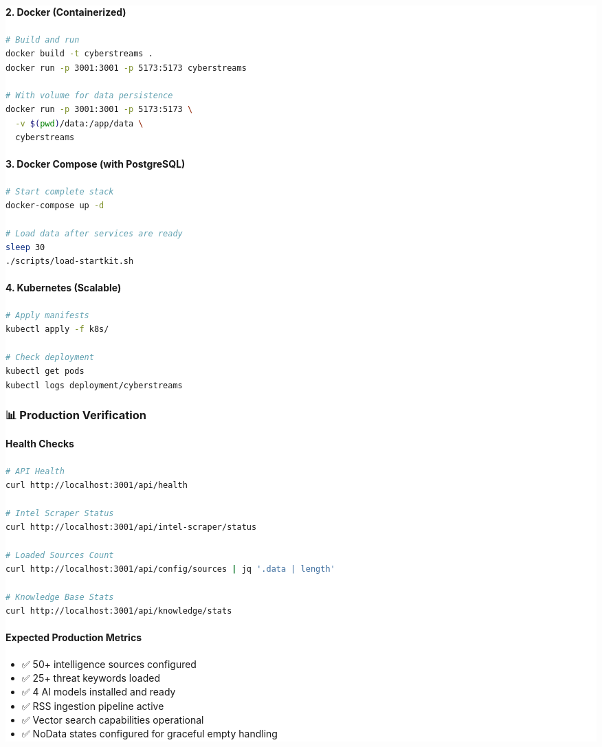 #### **2. Docker (Containerized)**
```bash
# Build and run
docker build -t cyberstreams .
docker run -p 3001:3001 -p 5173:5173 cyberstreams

# With volume for data persistence
docker run -p 3001:3001 -p 5173:5173 \
  -v $(pwd)/data:/app/data \
  cyberstreams
```

#### **3. Docker Compose (with PostgreSQL)**
```bash
# Start complete stack
docker-compose up -d

# Load data after services are ready
sleep 30
./scripts/load-startkit.sh
```

#### **4. Kubernetes (Scalable)**
```bash
# Apply manifests
kubectl apply -f k8s/

# Check deployment
kubectl get pods
kubectl logs deployment/cyberstreams
```

### 📊 Production Verification

#### **Health Checks**
```bash
# API Health
curl http://localhost:3001/api/health

# Intel Scraper Status
curl http://localhost:3001/api/intel-scraper/status

# Loaded Sources Count
curl http://localhost:3001/api/config/sources | jq '.data | length'

# Knowledge Base Stats
curl http://localhost:3001/api/knowledge/stats
```

#### **Expected Production Metrics**
- ✅ 50+ intelligence sources configured
- ✅ 25+ threat keywords loaded
- ✅ 4 AI models installed and ready
- ✅ RSS ingestion pipeline active
- ✅ Vector search capabilities operational
- ✅ NoData states configured for graceful empty handling
